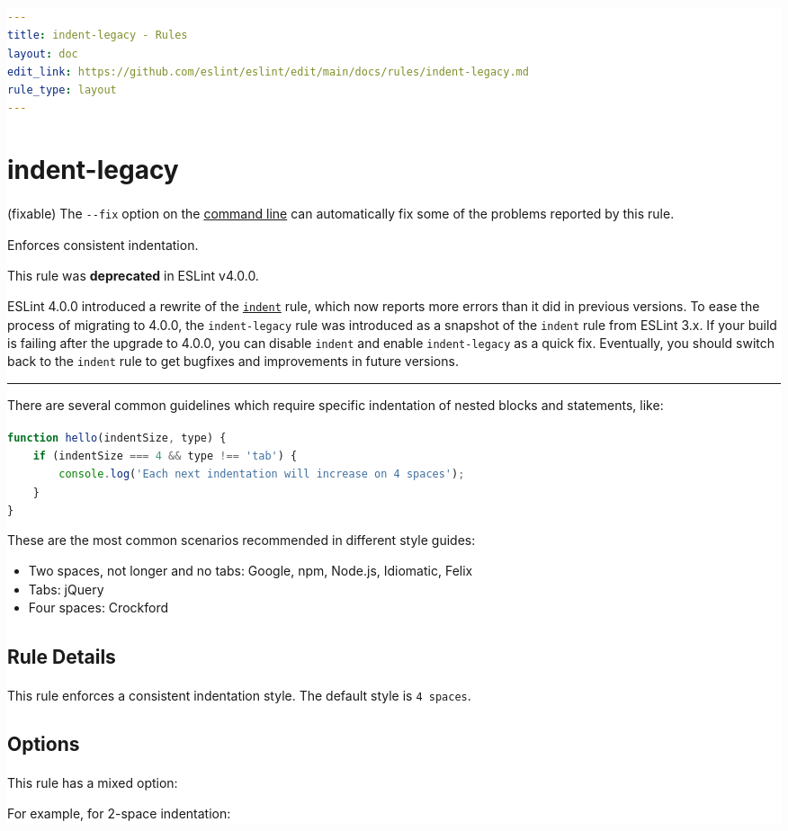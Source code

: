 ```yaml
---
title: indent-legacy - Rules
layout: doc
edit_link: https://github.com/eslint/eslint/edit/main/docs/rules/indent-legacy.md
rule_type: layout
---
```



# indent-legacy

(fixable) The `--fix` option on the [command line](../user-guide/command-line-interface#fixing-problems) can automatically fix some of the problems reported by this rule.

Enforces consistent indentation.

This rule was **deprecated** in ESLint v4.0.0.

ESLint 4.0.0 introduced a rewrite of the [`indent`](/docs/rules/indent) rule, which now reports more errors than it did in previous versions. To ease the process of migrating to 4.0.0, the `indent-legacy` rule was introduced as a snapshot of the `indent` rule from ESLint 3.x. If your build is failing after the upgrade to 4.0.0, you can disable `indent` and enable `indent-legacy` as a quick fix. Eventually, you should switch back to the `indent` rule to get bugfixes and improvements in future versions.

---

There are several common guidelines which require specific indentation of nested blocks and statements, like:

```js
function hello(indentSize, type) {
    if (indentSize === 4 && type !== 'tab') {
        console.log('Each next indentation will increase on 4 spaces');
    }
}
```

These are the most common scenarios recommended in different style guides:

* Two spaces, not longer and no tabs: Google, npm, Node.js, Idiomatic, Felix
* Tabs: jQuery
* Four spaces: Crockford

## Rule Details

This rule enforces a consistent indentation style. The default style is `4 spaces`.

## Options

This rule has a mixed option:

For example, for 2-space indentation:
